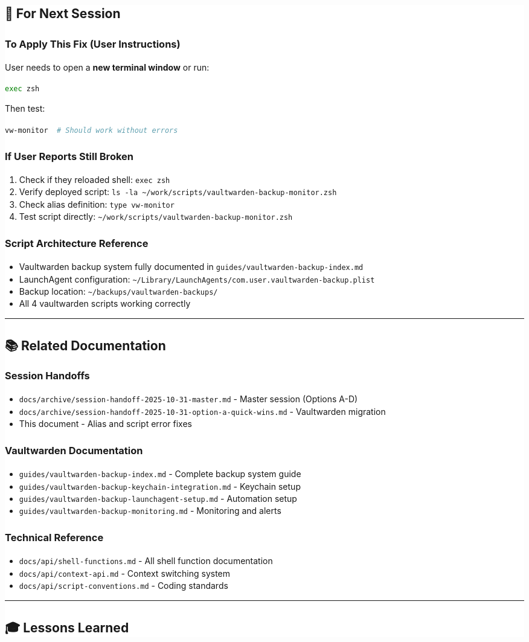 
## 🔄 For Next Session

### To Apply This Fix (User Instructions)
User needs to open a **new terminal window** or run:
```bash
exec zsh
```

Then test:
```bash
vw-monitor  # Should work without errors
```

### If User Reports Still Broken
1. Check if they reloaded shell: `exec zsh`
2. Verify deployed script: `ls -la ~/work/scripts/vaultwarden-backup-monitor.zsh`
3. Check alias definition: `type vw-monitor`
4. Test script directly: `~/work/scripts/vaultwarden-backup-monitor.zsh`

### Script Architecture Reference
- Vaultwarden backup system fully documented in `guides/vaultwarden-backup-index.md`
- LaunchAgent configuration: `~/Library/LaunchAgents/com.user.vaultwarden-backup.plist`
- Backup location: `~/backups/vaultwarden-backups/`
- All 4 vaultwarden scripts working correctly

---

## 📚 Related Documentation

### Session Handoffs
- `docs/archive/session-handoff-2025-10-31-master.md` - Master session (Options A-D)
- `docs/archive/session-handoff-2025-10-31-option-a-quick-wins.md` - Vaultwarden migration
- This document - Alias and script error fixes

### Vaultwarden Documentation
- `guides/vaultwarden-backup-index.md` - Complete backup system guide
- `guides/vaultwarden-backup-keychain-integration.md` - Keychain setup
- `guides/vaultwarden-backup-launchagent-setup.md` - Automation setup
- `guides/vaultwarden-backup-monitoring.md` - Monitoring and alerts

### Technical Reference
- `docs/api/shell-functions.md` - All shell function documentation
- `docs/api/context-api.md` - Context switching system
- `docs/api/script-conventions.md` - Coding standards

---

## 🎓 Lessons Learned
